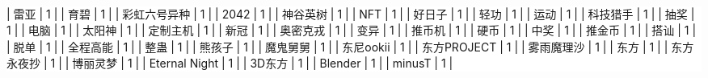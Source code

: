 | 雷亚 | 1 |
| 育碧 | 1 |
| 彩虹六号异种 | 1 |
| 2042 | 1 |
| 神谷英树 | 1 |
| NFT | 1 |
| 好日子 | 1 |
| 轻功 | 1 |
| 运动 | 1 |
| 科技猎手 | 1 |
| 抽奖 | 1 |
| 电脑 | 1 |
| 太阳神 | 1 |
| 定制主机 | 1 |
| 新冠 | 1 |
| 奥密克戎 | 1 |
| 变异 | 1 |
| 推币机 | 1 |
| 硬币 | 1 |
| 中奖 | 1 |
| 推金币 | 1 |
| 搭讪 | 1 |
| 脱单 | 1 |
| 全程高能 | 1 |
| 整蛊 | 1 |
| 熊孩子 | 1 |
| 魔鬼舅舅 | 1 |
| 东尼ookii | 1 |
| 东方PROJECT | 1 |
| 雾雨魔理沙 | 1 |
| 东方 | 1 |
| 东方永夜抄 | 1 |
| 博丽灵梦 | 1 |
| Eternal Night | 1 |
| 3D东方 | 1 |
| Blender | 1 |
| minusT | 1 |
